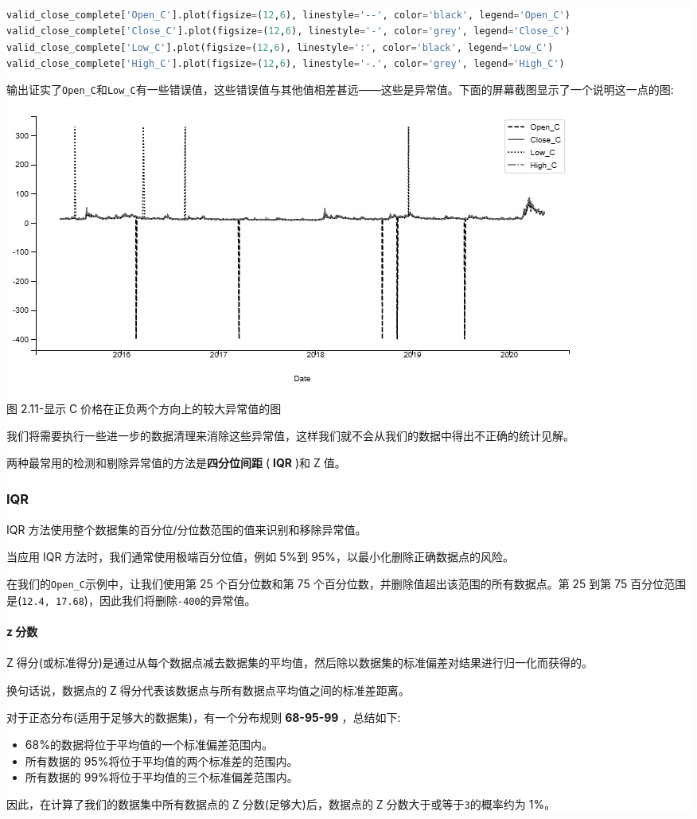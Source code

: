 ```py
valid_close_complete['Open_C'].plot(figsize=(12,6), linestyle='--', color='black', legend='Open_C')
valid_close_complete['Close_C'].plot(figsize=(12,6), linestyle='-', color='grey', legend='Close_C')
valid_close_complete['Low_C'].plot(figsize=(12,6), linestyle=':', color='black', legend='Low_C')
valid_close_complete['High_C'].plot(figsize=(12,6), linestyle='-.', color='grey', legend='High_C')
```

输出证实了`Open_C`和`Low_C`有一些错误值，这些错误值与其他值相差甚远——这些是异常值。下面的屏幕截图显示了一个说明这一点的图:

![Figure 2.11 – Plot showing large outliers in the prices of C in both positive and negative directions](img/Figure_2.11_B15029.jpg)

图 2.11-显示 C 价格在正负两个方向上的较大异常值的图

我们将需要执行一些进一步的数据清理来消除这些异常值，这样我们就不会从我们的数据中得出不正确的统计见解。

两种最常用的检测和剔除异常值的方法是**四分位间距** ( **IQR** )和 Z 值。

### IQR

IQR 方法使用整个数据集的百分位/分位数范围的值来识别和移除异常值。

当应用 IQR 方法时，我们通常使用极端百分位值，例如 5%到 95%，以最小化删除正确数据点的风险。

在我们的`Open_C`示例中，让我们使用第 25 个百分位数和第 75 个百分位数，并删除值超出该范围的所有数据点。第 25 到第 75 百分位范围是(`12.4, 17.68`)，因此我们将删除`-400`的异常值。

#### z 分数

Z 得分(或标准得分)是通过从每个数据点减去数据集的平均值，然后除以数据集的标准偏差对结果进行归一化而获得的。

换句话说，数据点的 Z 得分代表该数据点与所有数据点平均值之间的标准差距离。

对于正态分布(适用于足够大的数据集)，有一个分布规则 **68-95-99** ，总结如下:

*   68%的数据将位于平均值的一个标准偏差范围内。
*   所有数据的 95%将位于平均值的两个标准差的范围内。
*   所有数据的 99%将位于平均值的三个标准偏差范围内。

因此，在计算了我们的数据集中所有数据点的 Z 分数(足够大)后，数据点的 Z 分数大于或等于`3`的概率约为 1%。
